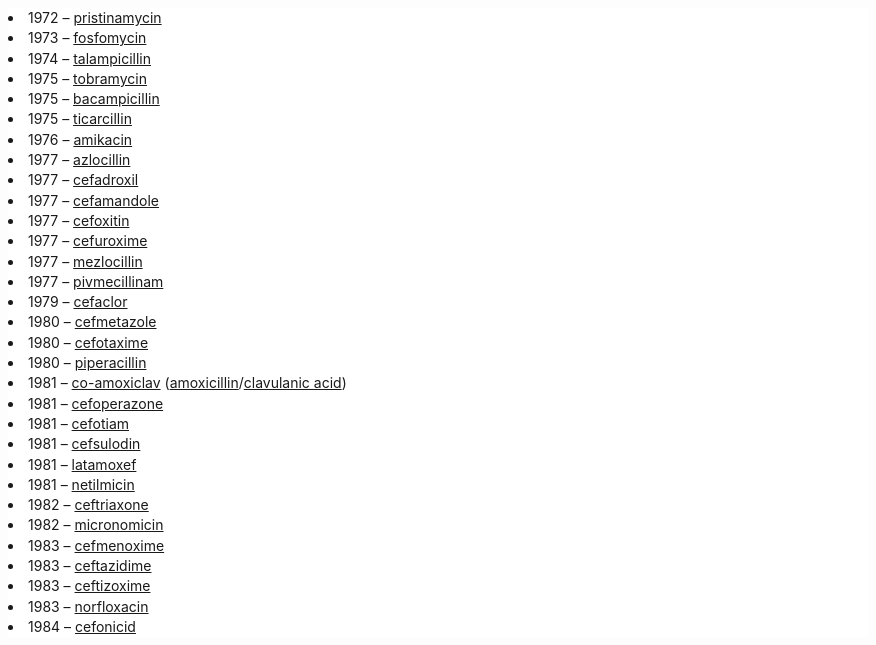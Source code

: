 <li>1972 &ndash;&nbsp;<a href="https://en.wikipedia.org/wiki/Pristinamycin" target="_blank" rel="nofollow noopener">pristinamycin</a></li>
<li>1973 &ndash;&nbsp;<a href="https://en.wikipedia.org/wiki/Fosfomycin" target="_blank" rel="nofollow noopener">fosfomycin</a></li>
<li>1974 &ndash;&nbsp;<a href="https://en.wikipedia.org/wiki/Talampicillin" target="_blank" rel="nofollow noopener">talampicillin</a></li>
<li>1975 &ndash;&nbsp;<a href="https://en.wikipedia.org/wiki/Tobramycin" target="_blank" rel="nofollow noopener">tobramycin</a></li>
<li>1975 &ndash;&nbsp;<a href="https://en.wikipedia.org/wiki/Bacampicillin" target="_blank" rel="nofollow noopener">bacampicillin</a></li>
<li>1975 &ndash;&nbsp;<a href="https://en.wikipedia.org/wiki/Ticarcillin" target="_blank" rel="nofollow noopener">ticarcillin</a></li>
<li>1976 &ndash;&nbsp;<a href="https://en.wikipedia.org/wiki/Amikacin" target="_blank" rel="nofollow noopener">amikacin</a></li>
<li>1977 &ndash;&nbsp;<a href="https://en.wikipedia.org/wiki/Azlocillin" target="_blank" rel="nofollow noopener">azlocillin</a></li>
<li>1977 &ndash;&nbsp;<a href="https://en.wikipedia.org/wiki/Cefadroxil" target="_blank" rel="nofollow noopener">cefadroxil</a></li>
<li>1977 &ndash;&nbsp;<a href="https://en.wikipedia.org/wiki/Cefamandole" target="_blank" rel="nofollow noopener">cefamandole</a></li>
<li>1977 &ndash;&nbsp;<a href="https://en.wikipedia.org/wiki/Cefoxitin" target="_blank" rel="nofollow noopener">cefoxitin</a></li>
<li>1977 &ndash;&nbsp;<a href="https://en.wikipedia.org/wiki/Cefuroxime" target="_blank" rel="nofollow noopener">cefuroxime</a></li>
<li>1977 &ndash;&nbsp;<a href="https://en.wikipedia.org/wiki/Mezlocillin" target="_blank" rel="nofollow noopener">mezlocillin</a></li>
<li>1977 &ndash;&nbsp;<a href="https://en.wikipedia.org/wiki/Pivmecillinam" target="_blank" rel="nofollow noopener">pivmecillinam</a></li>
<li>1979 &ndash;&nbsp;<a href="https://en.wikipedia.org/wiki/Cefaclor" target="_blank" rel="nofollow noopener">cefaclor</a></li>
<li>1980 &ndash;&nbsp;<a href="https://en.wikipedia.org/wiki/Cefmetazole" target="_blank" rel="nofollow noopener">cefmetazole</a></li>
<li>1980 &ndash;&nbsp;<a href="https://en.wikipedia.org/wiki/Cefotaxime" target="_blank" rel="nofollow noopener">cefotaxime</a></li>
<li>1980 &ndash;&nbsp;<a href="https://en.wikipedia.org/wiki/Piperacillin" target="_blank" rel="nofollow noopener">piperacillin</a></li>
<li>1981 &ndash;&nbsp;<a href="https://en.wikipedia.org/wiki/Co-amoxiclav" target="_blank" rel="nofollow noopener">co-amoxiclav</a>&nbsp;(<a href="https://en.wikipedia.org/wiki/Amoxicillin" target="_blank" rel="nofollow noopener">amoxicillin</a>/<a href="https://en.wikipedia.org/wiki/Clavulanic_acid" target="_blank" rel="nofollow noopener">clavulanic acid</a>)</li>
<li>1981 &ndash;&nbsp;<a href="https://en.wikipedia.org/wiki/Cefoperazone" target="_blank" rel="nofollow noopener">cefoperazone</a></li>
<li>1981 &ndash;&nbsp;<a href="https://en.wikipedia.org/wiki/Cefotiam" target="_blank" rel="nofollow noopener">cefotiam</a></li>
<li>1981 &ndash;&nbsp;<a href="https://en.wikipedia.org/wiki/Cefsulodin" target="_blank" rel="nofollow noopener">cefsulodin</a></li>
<li>1981 &ndash;&nbsp;<a href="https://en.wikipedia.org/wiki/Latamoxef" target="_blank" rel="nofollow noopener">latamoxef</a></li>
<li>1981 &ndash;&nbsp;<a href="https://en.wikipedia.org/wiki/Netilmicin" target="_blank" rel="nofollow noopener">netilmicin</a></li>
<li>1982 &ndash;&nbsp;<a href="https://en.wikipedia.org/wiki/Ceftriaxone" target="_blank" rel="nofollow noopener">ceftriaxone</a></li>
<li>1982 &ndash;&nbsp;<a href="https://en.wikipedia.org/wiki/Micronomicin" target="_blank" rel="nofollow noopener">micronomicin</a></li>
<li>1983 &ndash;&nbsp;<a href="https://en.wikipedia.org/wiki/Cefmenoxime" target="_blank" rel="nofollow noopener">cefmenoxime</a></li>
<li>1983 &ndash;&nbsp;<a href="https://en.wikipedia.org/wiki/Ceftazidime" target="_blank" rel="nofollow noopener">ceftazidime</a></li>
<li>1983 &ndash;&nbsp;<a href="https://en.wikipedia.org/wiki/Ceftizoxime" target="_blank" rel="nofollow noopener">ceftizoxime</a></li>
<li>1983 &ndash;&nbsp;<a href="https://en.wikipedia.org/wiki/Norfloxacin" target="_blank" rel="nofollow noopener">norfloxacin</a></li>
<li>1984 &ndash;&nbsp;<a href="https://en.wikipedia.org/wiki/Cefonicid" target="_blank" rel="nofollow noopener">cefonicid</a></li>
